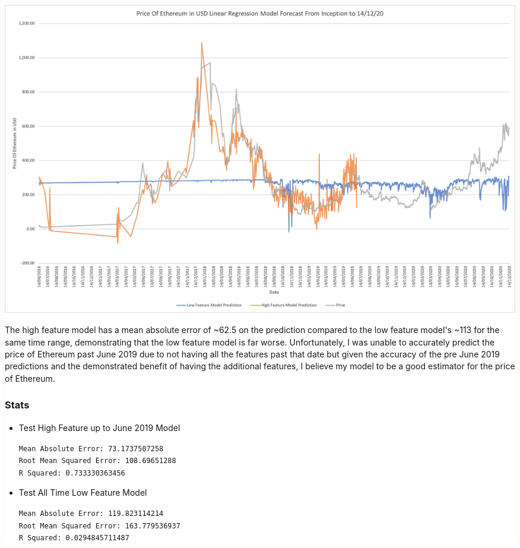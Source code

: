 ![ECS640U%20Analysis%20of%20Ethereum%20Transactions%20and%20Smar%205907c994699a44e984eb5d990fbe2a5a/ethereum_price_plot.png](ECS640U%20Analysis%20of%20Ethereum%20Transactions%20and%20Smar%205907c994699a44e984eb5d990fbe2a5a/ethereum_price_plot.png)

The high feature model has a mean absolute error of ~62.5 on the prediction compared to the low feature model's ~113 for the same time range, demonstrating that the low feature model is far worse. Unfortunately, I was unable to accurately predict the price of Ethereum past June 2019 due to not having all the features past that date but given the accuracy of the pre June 2019 predictions and the demonstrated benefit of having the additional features, I believe my model to be a good estimator for the price of Ethereum.

### Stats

- Test High Feature up to June 2019 Model

    ```bash
    Mean Absolute Error: 73.1737507258
    Root Mean Squared Error: 108.69651288
    R Squared: 0.733330363456
    ```

- Test All Time Low Feature Model

    ```bash
    Mean Absolute Error: 119.823114214
    Root Mean Squared Error: 163.779536937
    R Squared: 0.0294845711487
    ```
